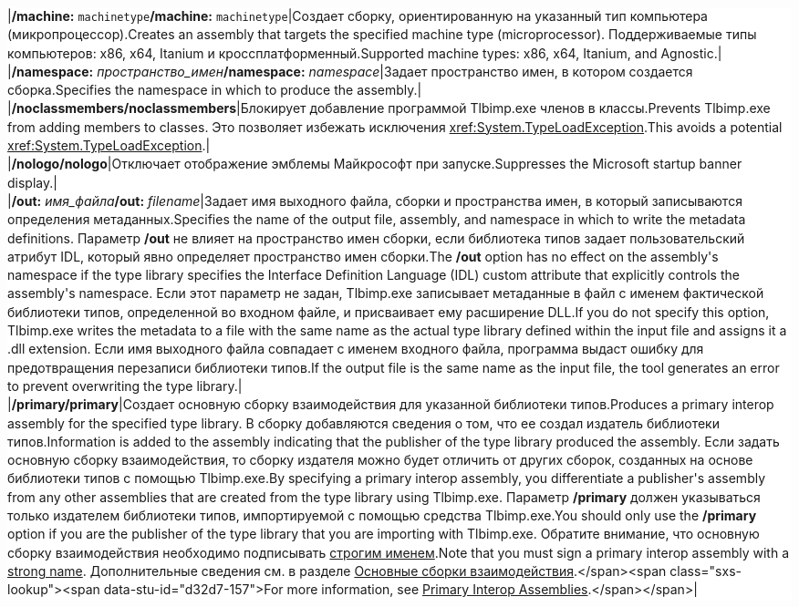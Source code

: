 |<span data-ttu-id="d32d7-136">**/machine:** `machinetype`</span><span class="sxs-lookup"><span data-stu-id="d32d7-136">**/machine:** `machinetype`</span></span>|<span data-ttu-id="d32d7-137">Создает сборку, ориентированную на указанный тип компьютера (микропроцессор).</span><span class="sxs-lookup"><span data-stu-id="d32d7-137">Creates an assembly that targets the specified machine type (microprocessor).</span></span> <span data-ttu-id="d32d7-138">Поддерживаемые типы компьютеров: x86, x64, Itanium и кроссплатформенный.</span><span class="sxs-lookup"><span data-stu-id="d32d7-138">Supported machine types: x86, x64, Itanium, and Agnostic.</span></span>|  
|<span data-ttu-id="d32d7-139">**/namespace:** *пространство_имен*</span><span class="sxs-lookup"><span data-stu-id="d32d7-139">**/namespace:** *namespace*</span></span>|<span data-ttu-id="d32d7-140">Задает пространство имен, в котором создается сборка.</span><span class="sxs-lookup"><span data-stu-id="d32d7-140">Specifies the namespace in which to produce the assembly.</span></span>|  
|<span data-ttu-id="d32d7-141">**/noclassmembers**</span><span class="sxs-lookup"><span data-stu-id="d32d7-141">**/noclassmembers**</span></span>|<span data-ttu-id="d32d7-142">Блокирует добавление программой Tlbimp.exe членов в классы.</span><span class="sxs-lookup"><span data-stu-id="d32d7-142">Prevents Tlbimp.exe from adding members to classes.</span></span> <span data-ttu-id="d32d7-143">Это позволяет избежать исключения <xref:System.TypeLoadException>.</span><span class="sxs-lookup"><span data-stu-id="d32d7-143">This avoids a potential <xref:System.TypeLoadException>.</span></span>|  
|<span data-ttu-id="d32d7-144">**/nologo**</span><span class="sxs-lookup"><span data-stu-id="d32d7-144">**/nologo**</span></span>|<span data-ttu-id="d32d7-145">Отключает отображение эмблемы Майкрософт при запуске.</span><span class="sxs-lookup"><span data-stu-id="d32d7-145">Suppresses the Microsoft startup banner display.</span></span>|  
|<span data-ttu-id="d32d7-146">**/out:** *имя_файла*</span><span class="sxs-lookup"><span data-stu-id="d32d7-146">**/out:** *filename*</span></span>|<span data-ttu-id="d32d7-147">Задает имя выходного файла, сборки и пространства имен, в который записываются определения метаданных.</span><span class="sxs-lookup"><span data-stu-id="d32d7-147">Specifies the name of the output file, assembly, and namespace in which to write the metadata definitions.</span></span> <span data-ttu-id="d32d7-148">Параметр **/out** не влияет на пространство имен сборки, если библиотека типов задает пользовательский атрибут IDL, который явно определяет пространство имен сборки.</span><span class="sxs-lookup"><span data-stu-id="d32d7-148">The **/out** option has no effect on the assembly's namespace if the type library specifies the Interface Definition Language (IDL) custom attribute that explicitly controls the assembly's namespace.</span></span> <span data-ttu-id="d32d7-149">Если этот параметр не задан, Tlbimp.exe записывает метаданные в файл с именем фактической библиотеки типов, определенной во входном файле, и присваивает ему расширение DLL.</span><span class="sxs-lookup"><span data-stu-id="d32d7-149">If you do not specify this option, Tlbimp.exe writes the metadata to a file with the same name as the actual type library defined within the input file and assigns it a .dll extension.</span></span> <span data-ttu-id="d32d7-150">Если имя выходного файла совпадает с именем входного файла, программа выдаст ошибку для предотвращения перезаписи библиотеки типов.</span><span class="sxs-lookup"><span data-stu-id="d32d7-150">If the output file is the same name as the input file, the tool generates an error to prevent overwriting the type library.</span></span>|  
|<span data-ttu-id="d32d7-151">**/primary**</span><span class="sxs-lookup"><span data-stu-id="d32d7-151">**/primary**</span></span>|<span data-ttu-id="d32d7-152">Создает основную сборку взаимодействия для указанной библиотеки типов.</span><span class="sxs-lookup"><span data-stu-id="d32d7-152">Produces a primary interop assembly for the specified type library.</span></span> <span data-ttu-id="d32d7-153">В сборку добавляются сведения о том, что ее создал издатель библиотеки типов.</span><span class="sxs-lookup"><span data-stu-id="d32d7-153">Information is added to the assembly indicating that the publisher of the type library produced the assembly.</span></span> <span data-ttu-id="d32d7-154">Если задать основную сборку взаимодействия, то сборку издателя можно будет отличить от других сборок, созданных на основе библиотеки типов с помощью Tlbimp.exe.</span><span class="sxs-lookup"><span data-stu-id="d32d7-154">By specifying a primary interop assembly, you differentiate a publisher's assembly from any other assemblies that are created from the type library using Tlbimp.exe.</span></span> <span data-ttu-id="d32d7-155">Параметр **/primary** должен указываться только издателем библиотеки типов, импортируемой с помощью средства Tlbimp.exe.</span><span class="sxs-lookup"><span data-stu-id="d32d7-155">You should only use the **/primary** option if you are the publisher of the type library that you are importing with Tlbimp.exe.</span></span> <span data-ttu-id="d32d7-156">Обратите внимание, что основную сборку взаимодействия необходимо подписывать [строгим именем](../app-domains/strong-named-assemblies.md).</span><span class="sxs-lookup"><span data-stu-id="d32d7-156">Note that you must sign a primary interop assembly with a [strong name](../app-domains/strong-named-assemblies.md).</span></span> <span data-ttu-id="d32d7-157">Дополнительные сведения см. в разделе [Основные сборки взаимодействия](https://msdn.microsoft.com/library/b977a8be-59a0-40a0-a806-b11ffba5c080(v=vs.100)).</span><span class="sxs-lookup"><span data-stu-id="d32d7-157">For more information, see [Primary Interop Assemblies](https://msdn.microsoft.com/library/b977a8be-59a0-40a0-a806-b11ffba5c080(v=vs.100)).</span></span>|  